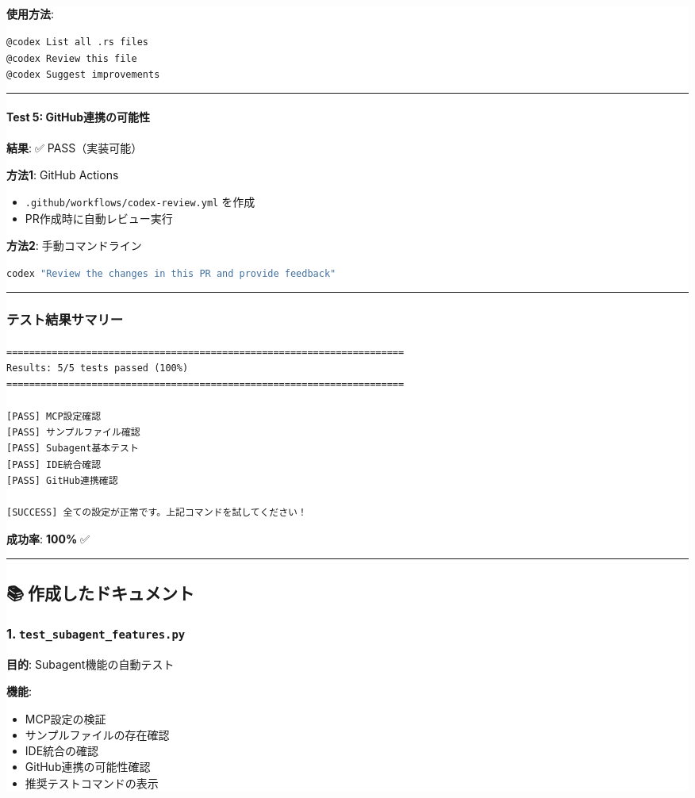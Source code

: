 **使用方法**:
```
@codex List all .rs files
@codex Review this file
@codex Suggest improvements
```

---

#### Test 5: GitHub連携の可能性
**結果**: ✅ PASS（実装可能）

**方法1**: GitHub Actions
- `.github/workflows/codex-review.yml` を作成
- PR作成時に自動レビュー実行

**方法2**: 手動コマンドライン
```bash
codex "Review the changes in this PR and provide feedback"
```

---

### テスト結果サマリー

```
======================================================================
Results: 5/5 tests passed (100%)
======================================================================

[PASS] MCP設定確認
[PASS] サンプルファイル確認
[PASS] Subagent基本テスト
[PASS] IDE統合確認
[PASS] GitHub連携確認

[SUCCESS] 全ての設定が正常です。上記コマンドを試してください！
```

**成功率**: **100%** ✅

---

## 📚 作成したドキュメント

### 1. `test_subagent_features.py`
**目的**: Subagent機能の自動テスト

**機能**:
- MCP設定の検証
- サンプルファイルの存在確認
- IDE統合の確認
- GitHub連携の可能性確認
- 推奨テストコマンドの表示
